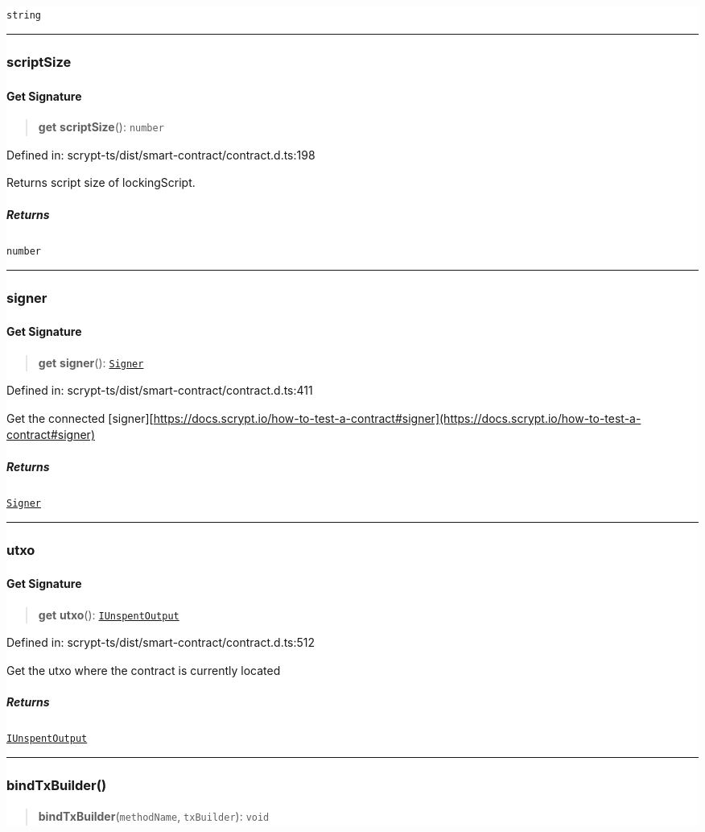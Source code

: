 `string`

***

### scriptSize

#### Get Signature

> **get** **scriptSize**(): `number`

Defined in: scrypt-ts/dist/smart-contract/contract.d.ts:198

Returns script size of lockingScript.

##### Returns

`number`

***

### signer

#### Get Signature

> **get** **signer**(): [`Signer`](Signer.md)

Defined in: scrypt-ts/dist/smart-contract/contract.d.ts:411

Get the connected [signer][https://docs.scrypt.io/how-to-test-a-contract#signer](https://docs.scrypt.io/how-to-test-a-contract#signer)

##### Returns

[`Signer`](Signer.md)

***

### utxo

#### Get Signature

> **get** **utxo**(): [`IUnspentOutput`](../@scrypt-inc/bsv/namespaces/Transaction/interfaces/IUnspentOutput.md)

Defined in: scrypt-ts/dist/smart-contract/contract.d.ts:512

Get the utxo where the contract is currently located

##### Returns

[`IUnspentOutput`](../@scrypt-inc/bsv/namespaces/Transaction/interfaces/IUnspentOutput.md)

***

### bindTxBuilder()

> **bindTxBuilder**(`methodName`, `txBuilder`): `void`
